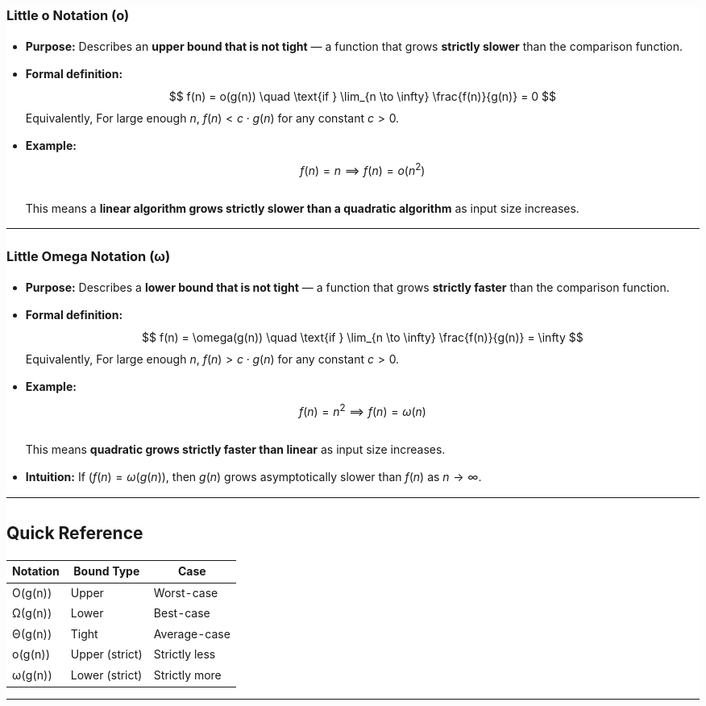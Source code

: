 ### Little o Notation (o)

- **Purpose:** Describes an **upper bound that is not tight** — a function that grows **strictly slower** than the comparison function.  
- **Formal definition:**  
  $$
  f(n) = o(g(n)) \quad \text{if } \lim_{n \to \infty} \frac{f(n)}{g(n)} = 0
  $$
  Equivalently,  For large enough $n$, $f(n) < c \cdot g(n)$ for any constant $c > 0$.

- **Example:**  
  $$
  f(n) = n \implies f(n) = o(n^2)
  $$  
  This means a **linear algorithm grows strictly slower than a quadratic algorithm** as input size increases.


---
### Little Omega Notation (ω)

- **Purpose:** Describes a **lower bound that is not tight** — a function that grows **strictly faster** than the comparison function.  
- **Formal definition:**  
  $$
  f(n) = \omega(g(n)) \quad \text{if } \lim_{n \to \infty} \frac{f(n)}{g(n)} = \infty
  $$
  Equivalently, For large enough $n$, $f(n) > c \cdot g(n)$ for any constant $c > 0$.

- **Example:**  
  $$
  f(n) = n^2 \implies f(n) = \omega(n)
  $$  
  This means **quadratic grows strictly faster than linear** as input size increases.  

- **Intuition:** If $(f(n) = \omega(g(n))$, then $g(n)$ grows asymptotically slower than $f(n)$ as $n \to \infty$.


---

## Quick Reference

| Notation | Bound Type | Case |
|----------|------------|------|
| O(g(n)) | Upper | Worst-case |
| Ω(g(n)) | Lower | Best-case |
| Θ(g(n)) | Tight | Average-case |
| o(g(n)) | Upper (strict) | Strictly less |
| ω(g(n)) | Lower (strict) | Strictly more |

---